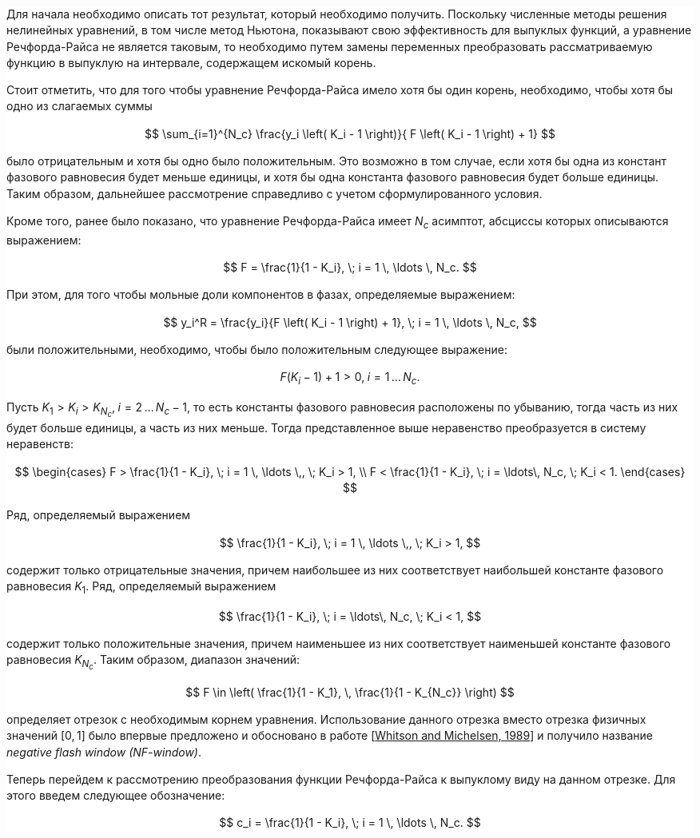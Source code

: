 Для начала необходимо описать тот результат, который необходимо получить. Поскольку численные методы решения нелинейных уравнений, в том числе метод Ньютона, показывают свою эффективность для выпуклых функций, а уравнение Речфорда-Райса не является таковым, то необходимо путем замены переменных преобразовать рассматриваемую функцию в выпуклую на интервале, содержащем искомый корень.

Стоит отметить, что для того чтобы уравнение Речфорда-Райса имело хотя бы один корень, необходимо, чтобы хотя бы одно из слагаемых суммы

$$ \sum_{i=1}^{N_c} \frac{y_i \left( K_i - 1 \right)}{ F \left( K_i - 1 \right) + 1} $$

было отрицательным и хотя бы одно было положительным. Это возможно в том случае, если хотя бы одна из констант фазового равновесия будет меньше единицы, и хотя бы одна константа фазового равновесия будет больше единицы. Таким образом, дальнейшее рассмотрение справедливо с учетом сформулированного условия.

Кроме того, ранее было показано, что уравнение Речфорда-Райса имеет $N_c$ асимптот, абсциссы которых описываются выражением:

$$ F = \frac{1}{1 - K_i}, \; i = 1 \, \ldots \, N_c. $$

При этом, для того чтобы мольные доли компонентов в фазах, определяемые выражением:

$$ y_i^R = \frac{y_i}{F \left( K_i - 1 \right) + 1}, \; i = 1 \, \ldots \, N_c, $$

были положительными, необходимо, чтобы было положительным следующее выражение:

$$ F \left( K_i - 1 \right) + 1 > 0, \; i = 1 \, \ldots \, N_c. $$

Пусть $K_1 > K_i > K_{N_c}, \; i = 2 \, \ldots \, N_c-1$, то есть константы фазового равновесия расположены по убыванию, тогда часть из них будет больше единицы, а часть из них меньше. Тогда представленное выше неравенство преобразуется в систему неравенств:

$$ \begin{cases}
F > \frac{1}{1 - K_i}, \; i = 1 \, \ldots \,, \; K_i > 1, \\
F < \frac{1}{1 - K_i}, \; i = \ldots\, N_c, \; K_i < 1.
\end{cases} $$

Ряд, определяемый выражением

$$ \frac{1}{1 - K_i}, \; i = 1 \, \ldots \,, \; K_i > 1, $$

содержит только отрицательные значения, причем наибольшее из них соответствует наибольшей константе фазового равновесия $K_1$. Ряд, определяемый выражением

$$ \frac{1}{1 - K_i}, \; i = \ldots\, N_c, \; K_i < 1, $$

содержит только положительные значения, причем наименьшее из них соответствует наименьшей константе фазового равновесия $K_{N_c}$. Таким образом, диапазон значений:

$$ F \in \left( \frac{1}{1 - K_1}, \, \frac{1}{1 - K_{N_c}} \right) $$

определяет отрезок с необходимым корнем уравнения. Использование данного отрезка вместо отрезка физичных значений $\left[0, \, 1 \right]$ было впервые предложено и обосновано в работе \[[Whitson and Michelsen, 1989](http://doi.org/10.1016/0378-3812(89)80072-X)\] и получило название *negative flash window (NF-window)*.

Теперь перейдем к рассмотрению преобразования функции Речфорда-Райса к выпуклому виду на данном отрезке. Для этого введем следующее обозначение:

$$ c_i = \frac{1}{1 - K_i}, \; i = 1 \, \ldots \, N_c. $$
